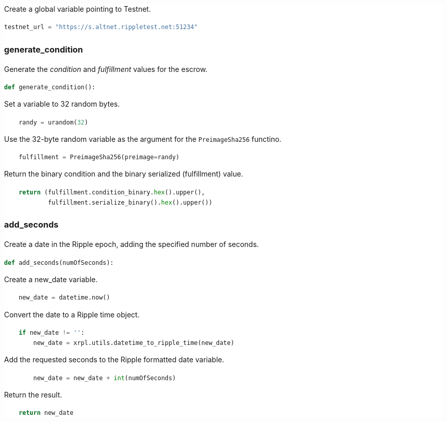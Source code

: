 Create a global variable pointing to Testnet.

```python
testnet_url = "https://s.altnet.rippletest.net:51234"
```

### generate_condition

Generate the _condition_ and _fulfillment_ values for the escrow.

```python
def generate_condition():
```

Set a variable to 32 random bytes.

```python
    randy = urandom(32)
```

Use the 32-byte random variable as the argument for the `PreimageSha256` functino.

```python
    fulfillment = PreimageSha256(preimage=randy)
```

Return the binary condition and the binary serialized (fulfillment) value.

```python
    return (fulfillment.condition_binary.hex().upper(),
            fulfillment.serialize_binary().hex().upper())
```

### add_seconds

Create a date in the Ripple epoch, adding the specified number of seconds.

```python
def add_seconds(numOfSeconds):
```

Create a new_date variable.

```python
    new_date = datetime.now()
```

Convert the date to a Ripple time object.

```python
    if new_date != '':
        new_date = xrpl.utils.datetime_to_ripple_time(new_date)
```

Add the requested seconds to the Ripple formatted date variable.

```python
        new_date = new_date + int(numOfSeconds)
```

Return the result.

```python
    return new_date
```
